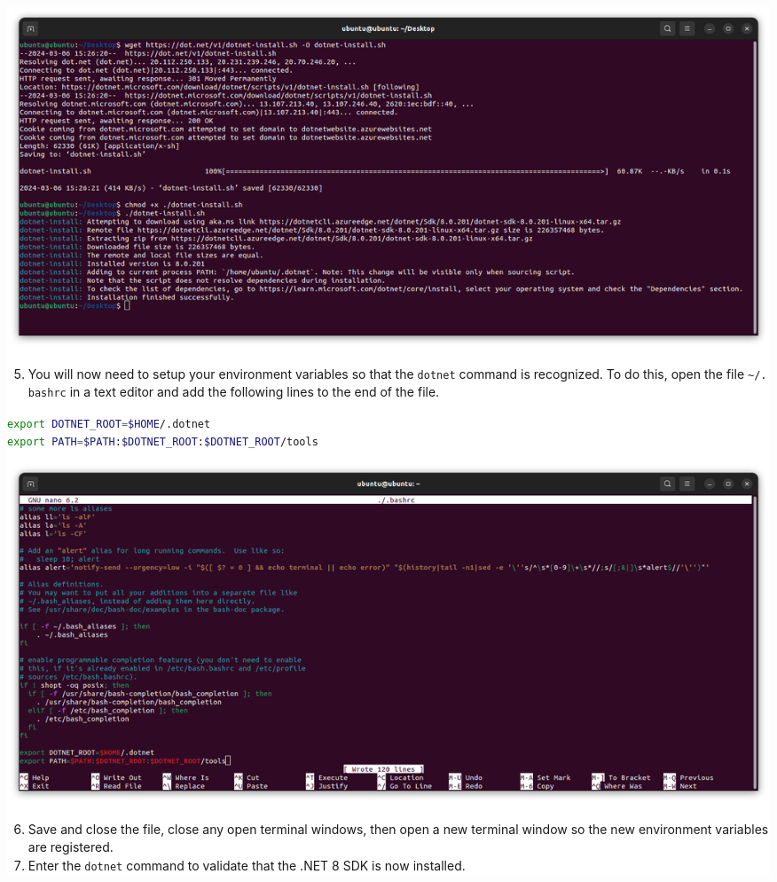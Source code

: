 ![.NET Install Script](./images/1_setting_up_your_development_environment/vscode/linux/dotnet-install-script.png)

5. You will now need to setup your environment variables so that the `dotnet` command is recognized.  To do this, open the file `~/.bashrc` in a text editor and add the following lines to the end of the file.

```sh
export DOTNET_ROOT=$HOME/.dotnet
export PATH=$PATH:$DOTNET_ROOT:$DOTNET_ROOT/tools
```

![Add Environment Variables](./images/1_setting_up_your_development_environment/vscode/linux/add-environment-variables.png)

6. Save and close the file, close any open terminal windows, then open a new terminal window so the new environment variables are registered.
7. Enter the `dotnet` command to validate that the .NET 8 SDK is now installed.
